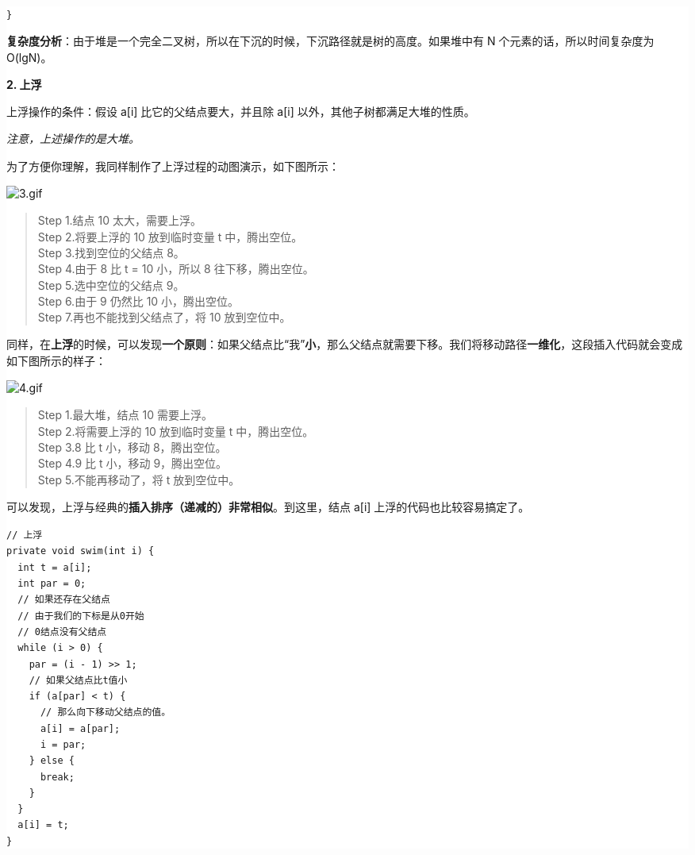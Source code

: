     }
    

**复杂度分析**：由于堆是一个完全二叉树，所以在下沉的时候，下沉路径就是树的高度。如果堆中有 N 个元素的话，所以时间复杂度为 O(lgN)。

**2\. 上浮**

上浮操作的条件：假设 a\[i\] 比它的父结点要大，并且除 a\[i\] 以外，其他子树都满足大堆的性质。

_注意，上述操作的是大堆。_

为了方便你理解，我同样制作了上浮过程的动图演示，如下图所示：

![3.gif](https://s0.lgstatic.com/i/image6/M01/13/49/Cgp9HWBB9-6AO_sXAAF4Rim8-h4328.gif)

> Step 1.结点 10 太大，需要上浮。  
> Step 2.将要上浮的 10 放到临时变量 t 中，腾出空位。  
> Step 3.找到空位的父结点 8。  
> Step 4.由于 8 比 t = 10 小，所以 8 往下移，腾出空位。  
> Step 5.选中空位的父结点 9。  
> Step 6.由于 9 仍然比 10 小，腾出空位。  
> Step 7.再也不能找到父结点了，将 10 放到空位中。

同样，在**上浮**的时候，可以发现**一个原则**：如果父结点比“我”**小**，那么父结点就需要下移。我们将移动路径**一维化**，这段插入代码就会变成如下图所示的样子：

![4.gif](https://s0.lgstatic.com/i/image6/M01/13/46/CioPOWBB9_yAMrYIAACvs1tCxn0334.gif)

> Step 1.最大堆，结点 10 需要上浮。  
> Step 2.将需要上浮的 10 放到临时变量 t 中，腾出空位。  
> Step 3.8 比 t 小，移动 8，腾出空位。  
> Step 4.9 比 t 小，移动 9，腾出空位。  
> Step 5.不能再移动了，将 t 放到空位中。

可以发现，上浮与经典的**插入排序（递减的）非常相似**。到这里，结点 a\[i\] 上浮的代码也比较容易搞定了。

    // 上浮
    private void swim(int i) {
      int t = a[i];
      int par = 0;
      // 如果还存在父结点
      // 由于我们的下标是从0开始
      // 0结点没有父结点
      while (i > 0) {
        par = (i - 1) >> 1;
        // 如果父结点比t值小
        if (a[par] < t) {
          // 那么向下移动父结点的值。
          a[i] = a[par];
          i = par;
        } else {
          break;
        }
      }
      a[i] = t;
    }
    